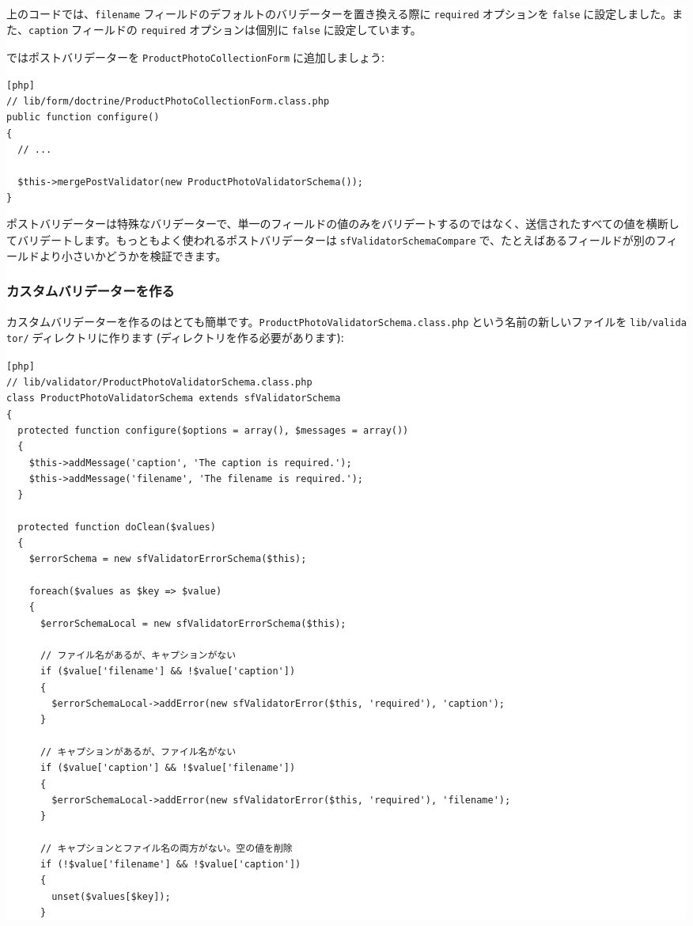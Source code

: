 上のコードでは、`filename` フィールドのデフォルトのバリデーターを置き換える際に `required` オプションを `false` に設定しました。また、`caption` フィールドの `required` オプションは個別に `false` に設定しています。

ではポストバリデーターを `ProductPhotoCollectionForm` に追加しましょう:

    [php]
    // lib/form/doctrine/ProductPhotoCollectionForm.class.php
    public function configure()
    {
      // ...

      $this->mergePostValidator(new ProductPhotoValidatorSchema());
    }

ポストバリデーターは特殊なバリデーターで、単一のフィールドの値のみをバリデートするのではなく、送信されたすべての値を横断してバリデートします。もっともよく使われるポストバリデーターは `sfValidatorSchemaCompare` で、たとえばあるフィールドが別のフィールドより小さいかどうかを検証できます。

### カスタムバリデーターを作る

カスタムバリデーターを作るのはとても簡単です。`ProductPhotoValidatorSchema.class.php` という名前の新しいファイルを `lib/validator/` ディレクトリに作ります (ディレクトリを作る必要があります):

    [php]
    // lib/validator/ProductPhotoValidatorSchema.class.php
    class ProductPhotoValidatorSchema extends sfValidatorSchema
    {
      protected function configure($options = array(), $messages = array())
      {
        $this->addMessage('caption', 'The caption is required.');
        $this->addMessage('filename', 'The filename is required.');
      }

      protected function doClean($values)
      {
        $errorSchema = new sfValidatorErrorSchema($this);

        foreach($values as $key => $value)
        {
          $errorSchemaLocal = new sfValidatorErrorSchema($this);

          // ファイル名があるが、キャプションがない
          if ($value['filename'] && !$value['caption'])
          {
            $errorSchemaLocal->addError(new sfValidatorError($this, 'required'), 'caption');
          }

          // キャプションがあるが、ファイル名がない
          if ($value['caption'] && !$value['filename'])
          {
            $errorSchemaLocal->addError(new sfValidatorError($this, 'required'), 'filename');
          }

          // キャプションとファイル名の両方がない。空の値を削除
          if (!$value['filename'] && !$value['caption'])
          {
            unset($values[$key]);
          }
